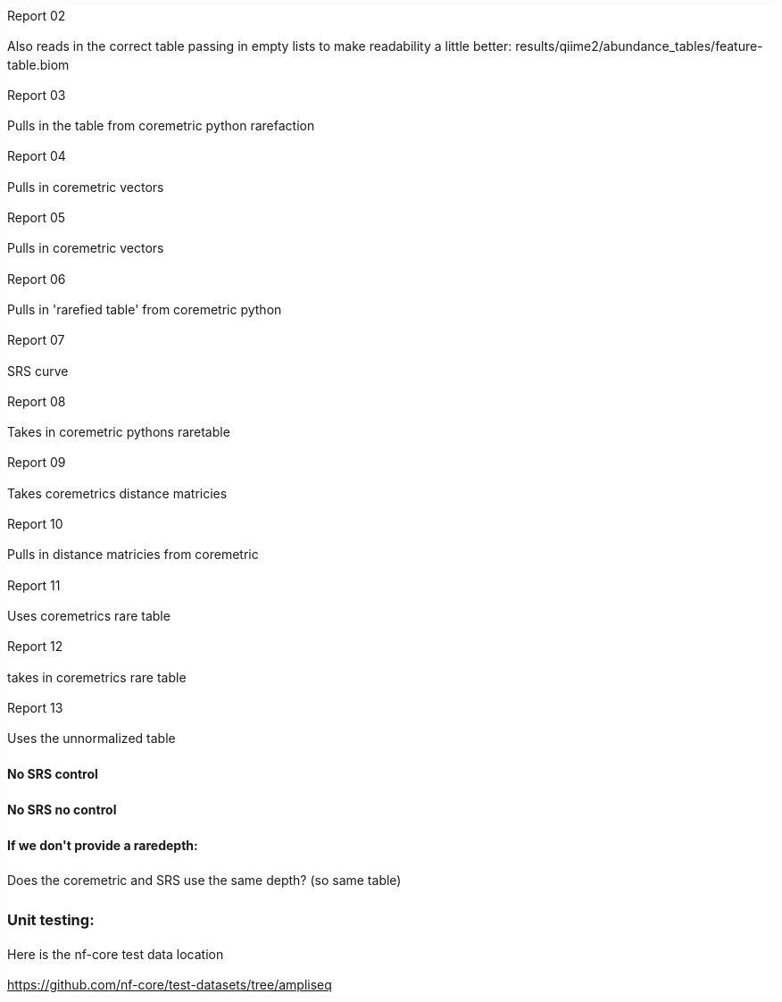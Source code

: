 Report 02

Also reads in the correct table passing in empty lists to make readability a little better:
results/qiime2/abundance_tables/feature-table.biom

Report 03

Pulls in the table from coremetric python rarefaction

Report 04

Pulls in coremetric vectors

Report 05

Pulls in coremetric vectors

Report 06

Pulls in 'rarefied table' from coremetric python

Report 07

SRS curve 

Report 08

Takes in coremetric pythons raretable

Report 09

Takes coremetrics distance matricies

Report 10

Pulls in distance matricies from coremetric

Report 11

Uses coremetrics rare table

Report 12

takes in coremetrics rare table

Report 13

Uses the unnormalized table


#### No SRS control

#### No SRS no control

#### If we don't provide a raredepth:

Does the coremetric and SRS use the same depth? (so same table)
### Unit testing:

Here is the nf-core test data location

https://github.com/nf-core/test-datasets/tree/ampliseq
